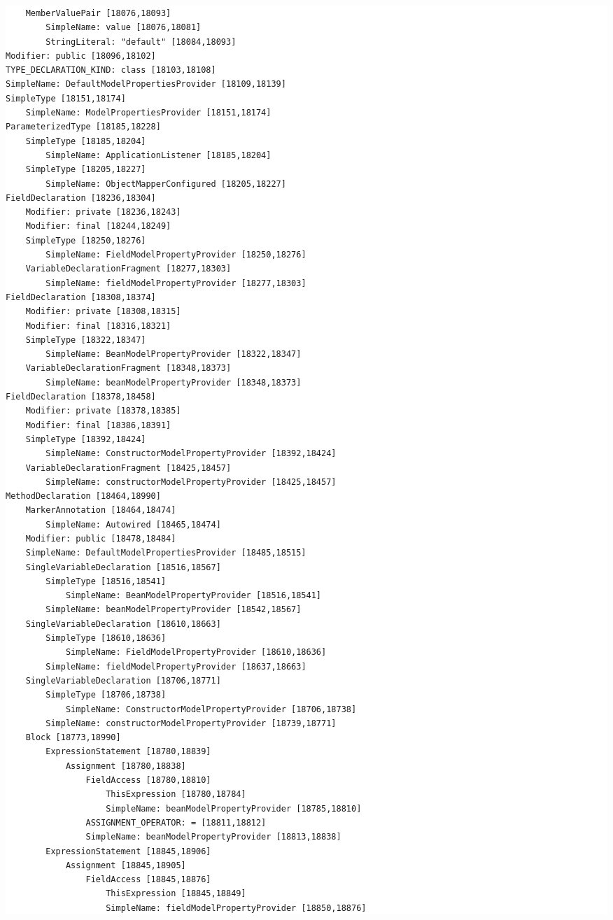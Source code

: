         MemberValuePair [18076,18093]
            SimpleName: value [18076,18081]
            StringLiteral: "default" [18084,18093]
    Modifier: public [18096,18102]
    TYPE_DECLARATION_KIND: class [18103,18108]
    SimpleName: DefaultModelPropertiesProvider [18109,18139]
    SimpleType [18151,18174]
        SimpleName: ModelPropertiesProvider [18151,18174]
    ParameterizedType [18185,18228]
        SimpleType [18185,18204]
            SimpleName: ApplicationListener [18185,18204]
        SimpleType [18205,18227]
            SimpleName: ObjectMapperConfigured [18205,18227]
    FieldDeclaration [18236,18304]
        Modifier: private [18236,18243]
        Modifier: final [18244,18249]
        SimpleType [18250,18276]
            SimpleName: FieldModelPropertyProvider [18250,18276]
        VariableDeclarationFragment [18277,18303]
            SimpleName: fieldModelPropertyProvider [18277,18303]
    FieldDeclaration [18308,18374]
        Modifier: private [18308,18315]
        Modifier: final [18316,18321]
        SimpleType [18322,18347]
            SimpleName: BeanModelPropertyProvider [18322,18347]
        VariableDeclarationFragment [18348,18373]
            SimpleName: beanModelPropertyProvider [18348,18373]
    FieldDeclaration [18378,18458]
        Modifier: private [18378,18385]
        Modifier: final [18386,18391]
        SimpleType [18392,18424]
            SimpleName: ConstructorModelPropertyProvider [18392,18424]
        VariableDeclarationFragment [18425,18457]
            SimpleName: constructorModelPropertyProvider [18425,18457]
    MethodDeclaration [18464,18990]
        MarkerAnnotation [18464,18474]
            SimpleName: Autowired [18465,18474]
        Modifier: public [18478,18484]
        SimpleName: DefaultModelPropertiesProvider [18485,18515]
        SingleVariableDeclaration [18516,18567]
            SimpleType [18516,18541]
                SimpleName: BeanModelPropertyProvider [18516,18541]
            SimpleName: beanModelPropertyProvider [18542,18567]
        SingleVariableDeclaration [18610,18663]
            SimpleType [18610,18636]
                SimpleName: FieldModelPropertyProvider [18610,18636]
            SimpleName: fieldModelPropertyProvider [18637,18663]
        SingleVariableDeclaration [18706,18771]
            SimpleType [18706,18738]
                SimpleName: ConstructorModelPropertyProvider [18706,18738]
            SimpleName: constructorModelPropertyProvider [18739,18771]
        Block [18773,18990]
            ExpressionStatement [18780,18839]
                Assignment [18780,18838]
                    FieldAccess [18780,18810]
                        ThisExpression [18780,18784]
                        SimpleName: beanModelPropertyProvider [18785,18810]
                    ASSIGNMENT_OPERATOR: = [18811,18812]
                    SimpleName: beanModelPropertyProvider [18813,18838]
            ExpressionStatement [18845,18906]
                Assignment [18845,18905]
                    FieldAccess [18845,18876]
                        ThisExpression [18845,18849]
                        SimpleName: fieldModelPropertyProvider [18850,18876]